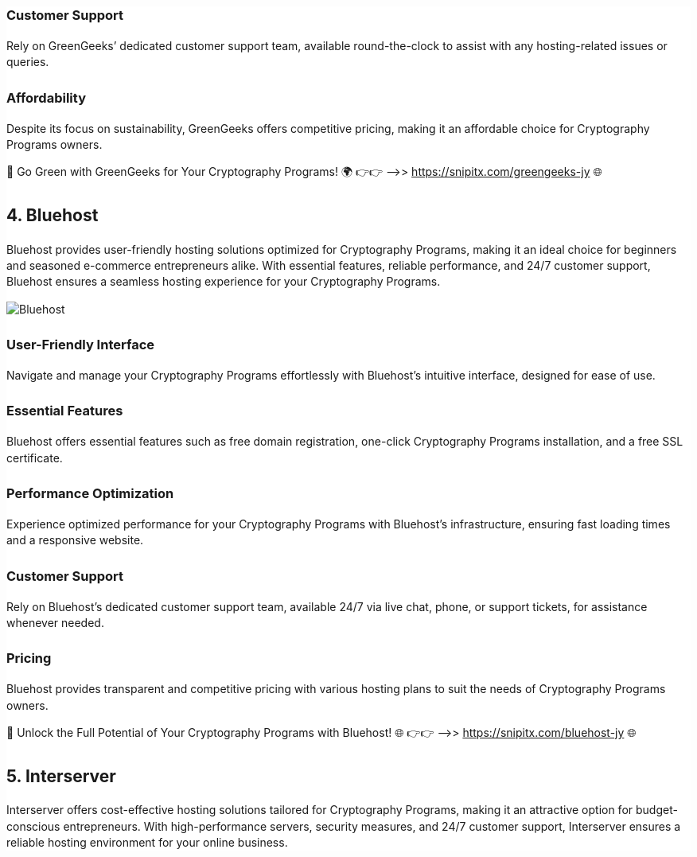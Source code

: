 ### Customer Support
Rely on GreenGeeks’ dedicated customer support team, available round-the-clock to assist with any hosting-related issues or queries.

### Affordability
Despite its focus on sustainability, GreenGeeks offers competitive pricing, making it an affordable choice for Cryptography Programs owners.

🌿 Go Green with GreenGeeks for Your Cryptography Programs! 🌍
👉👉 -->> https://snipitx.com/greengeeks-jy 🌐

## 4. Bluehost

Bluehost provides user-friendly hosting solutions optimized for Cryptography Programs, making it an ideal choice for beginners and seasoned e-commerce entrepreneurs alike. With essential features, reliable performance, and 24/7 customer support, Bluehost ensures a seamless hosting experience for your Cryptography Programs.

![Bluehost](https://i.imgur.com/PasFF9E.jpeg "Bluehost Hosting")

### User-Friendly Interface
Navigate and manage your Cryptography Programs effortlessly with Bluehost’s intuitive interface, designed for ease of use.

### Essential Features
Bluehost offers essential features such as free domain registration, one-click Cryptography Programs installation, and a free SSL certificate.

### Performance Optimization
Experience optimized performance for your Cryptography Programs with Bluehost’s infrastructure, ensuring fast loading times and a responsive website.

### Customer Support
Rely on Bluehost’s dedicated customer support team, available 24/7 via live chat, phone, or support tickets, for assistance whenever needed.

### Pricing
Bluehost provides transparent and competitive pricing with various hosting plans to suit the needs of Cryptography Programs owners.

🚀 Unlock the Full Potential of Your Cryptography Programs with Bluehost! 🌐
👉👉 -->> https://snipitx.com/bluehost-jy 🌐

## 5. Interserver

Interserver offers cost-effective hosting solutions tailored for Cryptography Programs, making it an attractive option for budget-conscious entrepreneurs. With high-performance servers, security measures, and 24/7 customer support, Interserver ensures a reliable hosting environment for your online business.
